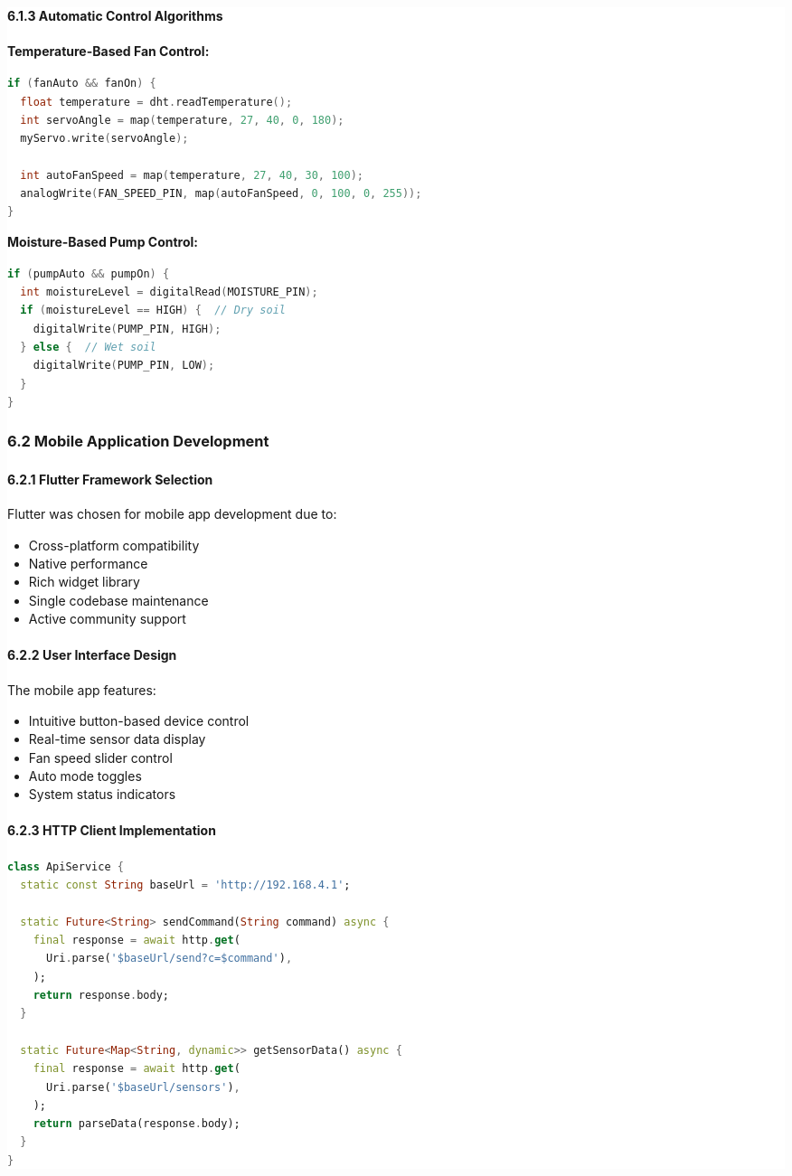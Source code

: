 #### **6.1.3 Automatic Control Algorithms**

**Temperature-Based Fan Control:**
```cpp
if (fanAuto && fanOn) {
  float temperature = dht.readTemperature();
  int servoAngle = map(temperature, 27, 40, 0, 180);
  myServo.write(servoAngle);
  
  int autoFanSpeed = map(temperature, 27, 40, 30, 100);
  analogWrite(FAN_SPEED_PIN, map(autoFanSpeed, 0, 100, 0, 255));
}
```

**Moisture-Based Pump Control:**
```cpp
if (pumpAuto && pumpOn) {
  int moistureLevel = digitalRead(MOISTURE_PIN);
  if (moistureLevel == HIGH) {  // Dry soil
    digitalWrite(PUMP_PIN, HIGH);
  } else {  // Wet soil
    digitalWrite(PUMP_PIN, LOW);
  }
}
```

### **6.2 Mobile Application Development**

#### **6.2.1 Flutter Framework Selection**
Flutter was chosen for mobile app development due to:
- Cross-platform compatibility
- Native performance
- Rich widget library
- Single codebase maintenance
- Active community support

#### **6.2.2 User Interface Design**
The mobile app features:
- Intuitive button-based device control
- Real-time sensor data display
- Fan speed slider control
- Auto mode toggles
- System status indicators

#### **6.2.3 HTTP Client Implementation**
```dart
class ApiService {
  static const String baseUrl = 'http://192.168.4.1';
  
  static Future<String> sendCommand(String command) async {
    final response = await http.get(
      Uri.parse('$baseUrl/send?c=$command'),
    );
    return response.body;
  }
  
  static Future<Map<String, dynamic>> getSensorData() async {
    final response = await http.get(
      Uri.parse('$baseUrl/sensors'),
    );
    return parseData(response.body);
  }
}
```
